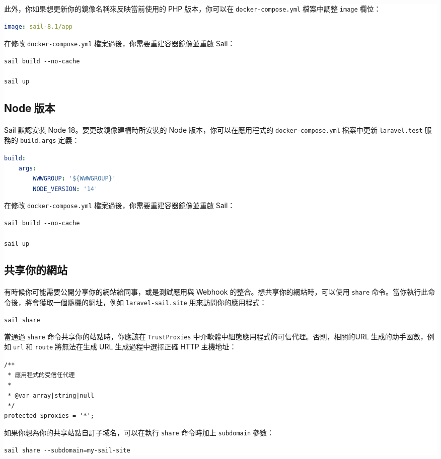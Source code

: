 此外，你如果想更新你的鏡像名稱來反映當前使用的 PHP 版本，你可以在 `docker-compose.yml` 檔案中調整 `image` 欄位：

```yaml
image: sail-8.1/app
```

在修改 `docker-compose.yml` 檔案過後，你需要重建容器鏡像並重啟 Sail：

```shell
sail build --no-cache

sail up
```

## Node 版本

Sail 默認安裝 Node 18。要更改鏡像建構時所安裝的 Node 版本，你可以在應用程式的 `docker-compose.yml` 檔案中更新 `laravel.test` 服務的 `build.args` 定義：

```yaml
build:
    args:
        WWWGROUP: '${WWWGROUP}'
        NODE_VERSION: '14'
```

在修改 `docker-compose.yml` 檔案過後，你需要重建容器鏡像並重啟 Sail：

```shell
sail build --no-cache

sail up
```



## 共享你的網站

有時候你可能需要公開分享你的網站給同事，或是測試應用與 Webhook 的整合。想共享你的網站時，可以使用 `share` 命令。當你執行此命令後，將會獲取一個隨機的網址，例如 `laravel-sail.site` 用來訪問你的應用程式：

```shell
sail share
```

當通過 `share` 命令共享你的站點時，你應該在 `TrustProxies` 中介軟體中組態應用程式的可信代理。否則，相關的URL 生成的助手函數，例如 `url` 和 `route` 將無法在生成 URL 生成過程中選擇正確 HTTP 主機地址：

    /**
     * 應用程式的受信任代理
     *
     * @var array|string|null
     */
    protected $proxies = '*';

如果你想為你的共享站點自訂子域名，可以在執行 `share` 命令時加上 `subdomain` 參數：

```shell
sail share --subdomain=my-sail-site
```
